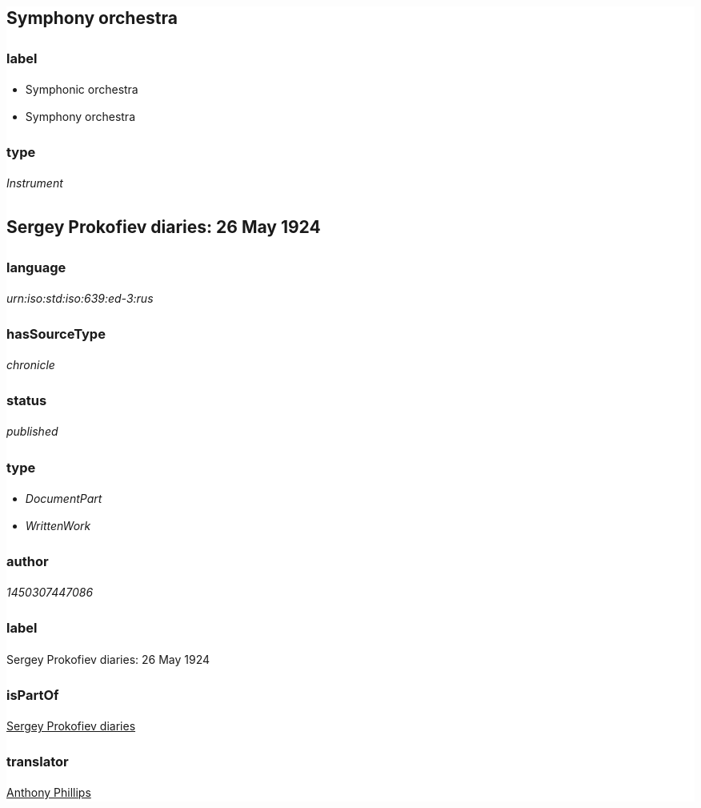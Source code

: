 ## Symphony orchestra

### label

 - Symphonic orchestra

 - Symphony orchestra

### type


*Instrument*

## Sergey Prokofiev diaries: 26 May 1924

### language


*urn:iso:std:iso:639:ed-3:rus*

### hasSourceType


*chronicle*

### status


*published*

### type

 - *DocumentPart*

 - *WrittenWork*

### author


*1450307447086*

### label


Sergey Prokofiev diaries: 26 May 1924

### isPartOf


[Sergey Prokofiev diaries](#Sergey-Prokofiev-diaries)

### translator


[Anthony Phillips](#Anthony-Phillips)
